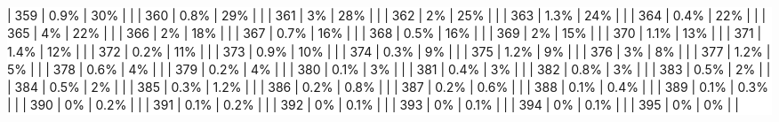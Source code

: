 | 359 | 0.9% | 30% |  |
| 360 | 0.8% | 29% |  |
| 361 | 3% | 28% |  |
| 362 | 2% | 25% |  |
| 363 | 1.3% | 24% |  |
| 364 | 0.4% | 22% |  |
| 365 | 4% | 22% |  |
| 366 | 2% | 18% |  |
| 367 | 0.7% | 16% |  |
| 368 | 0.5% | 16% |  |
| 369 | 2% | 15% |  |
| 370 | 1.1% | 13% |  |
| 371 | 1.4% | 12% |  |
| 372 | 0.2% | 11% |  |
| 373 | 0.9% | 10% |  |
| 374 | 0.3% | 9% |  |
| 375 | 1.2% | 9% |  |
| 376 | 3% | 8% |  |
| 377 | 1.2% | 5% |  |
| 378 | 0.6% | 4% |  |
| 379 | 0.2% | 4% |  |
| 380 | 0.1% | 3% |  |
| 381 | 0.4% | 3% |  |
| 382 | 0.8% | 3% |  |
| 383 | 0.5% | 2% |  |
| 384 | 0.5% | 2% |  |
| 385 | 0.3% | 1.2% |  |
| 386 | 0.2% | 0.8% |  |
| 387 | 0.2% | 0.6% |  |
| 388 | 0.1% | 0.4% |  |
| 389 | 0.1% | 0.3% |  |
| 390 | 0% | 0.2% |  |
| 391 | 0.1% | 0.2% |  |
| 392 | 0% | 0.1% |  |
| 393 | 0% | 0.1% |  |
| 394 | 0% | 0.1% |  |
| 395 | 0% | 0% |  |
